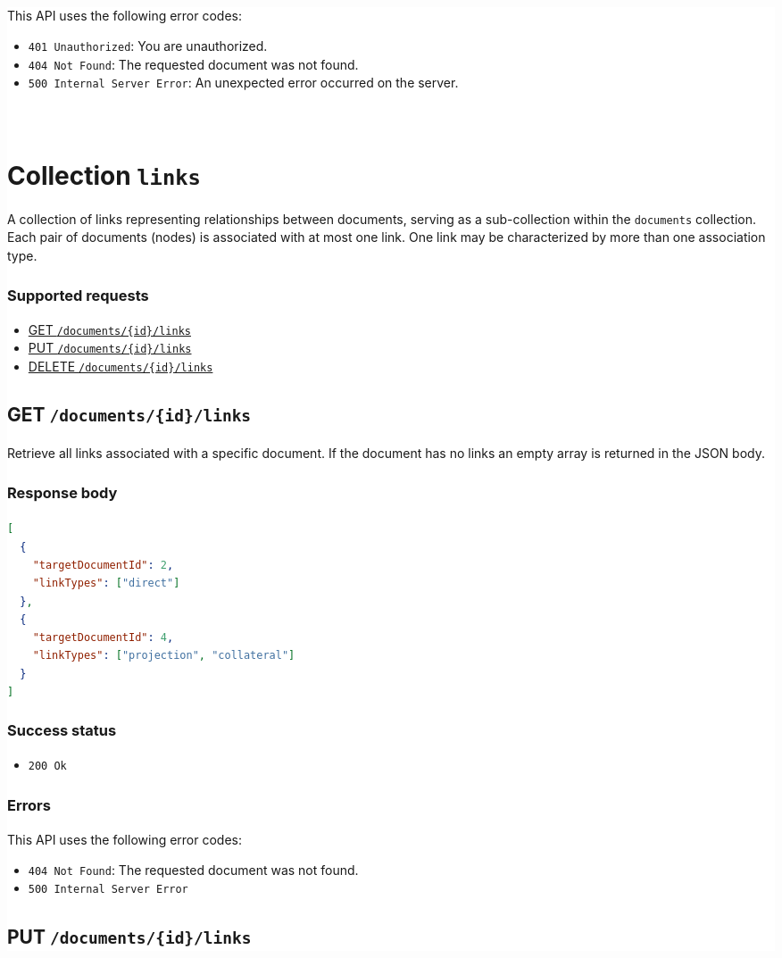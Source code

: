 This API uses the following error codes:

- `401 Unauthorized`: You are unauthorized.
- `404 Not Found`: The requested document was not found.
- `500 Internal Server Error`: An unexpected error occurred on the server.

<br/>

# Collection `links`

A collection of links representing relationships between documents, serving as a sub-collection within the `documents` collection.
Each pair of documents (nodes) is associated with at most one link. One link may be characterized by more than one association type.

### Supported requests

- [GET `/documents/{id}/links`](#get-documentsidlinks)
- [PUT `/documents/{id}/links`](#put-documentsidlinks)
- [DELETE `/documents/{id}/links`](#delete-documentsidlinks)

## GET `/documents/{id}/links`

Retrieve all links associated with a specific document. If the document has no links an empty array is returned in the JSON body.

### Response body

```json
[
  {
    "targetDocumentId": 2,
    "linkTypes": ["direct"]
  },
  {
    "targetDocumentId": 4,
    "linkTypes": ["projection", "collateral"]
  }
]
```

### Success status

- `200 Ok`

### Errors

This API uses the following error codes:

- `404 Not Found`: The requested document was not found.
- `500 Internal Server Error`

## PUT `/documents/{id}/links`
